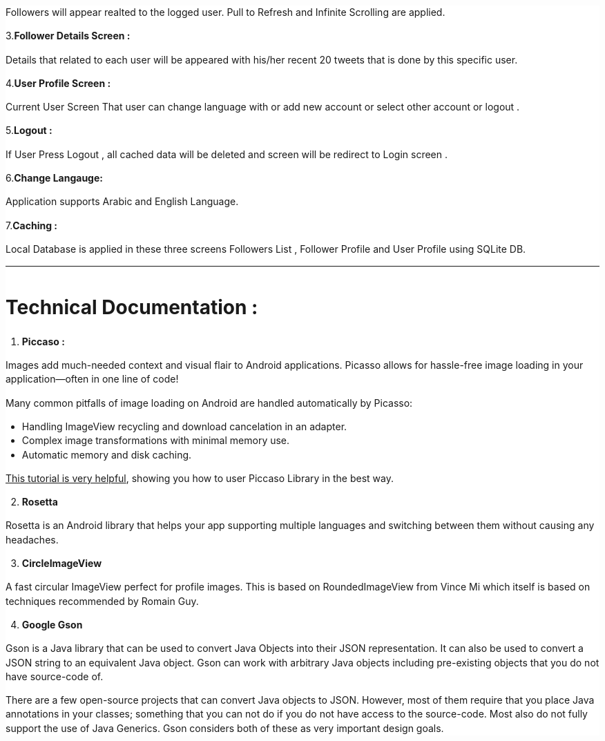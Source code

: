 Followers will appear realted to the logged user. Pull to Refresh and Infinite Scrolling are applied.

3.**Follower Details Screen :**

Details that related to each user will be appeared with his/her recent 20 tweets that is done by this specific user.

4.**User Profile Screen :**

Current User Screen That user can change language with or add new account or select other account or logout .

5.**Logout :**

If User Press Logout , all cached data will be deleted and screen will be redirect to Login screen .

6.**Change Langauge:**

Application supports Arabic and English Language.

7.**Caching :**

Local Database is applied in these three screens Followers List , Follower Profile and User Profile using SQLite DB.

-----------------------------------------------------------------------------------------------------
# Technical Documentation :
1. **Piccaso :**

Images add much-needed context and visual flair to Android applications. Picasso allows for hassle-free image loading in your application—often in one line of code!

Many common pitfalls of image loading on Android are handled automatically by Picasso:
- Handling ImageView recycling and download cancelation in an adapter.
- Complex image transformations with minimal memory use.
- Automatic memory and disk caching.

[This tutorial is very helpful](http://androidgifts.com/picasso-android-library-tutorial/), showing you how to user Piccaso Library in the best way.

2. **Rosetta**

Rosetta is an Android library that helps your app supporting multiple languages and switching between them without causing any headaches.

3. **CircleImageView**

A fast circular ImageView perfect for profile images. This is based on RoundedImageView from Vince Mi which itself is based on techniques recommended by Romain Guy.

4. **Google Gson**

Gson is a Java library that can be used to convert Java Objects into their JSON representation. It can also be used to convert a JSON string to an equivalent Java object. Gson can work with arbitrary Java objects including pre-existing objects that you do not have source-code of.

There are a few open-source projects that can convert Java objects to JSON. However, most of them require that you place Java annotations in your classes; something that you can not do if you do not have access to the source-code. Most also do not fully support the use of Java Generics. Gson considers both of these as very important design goals.

